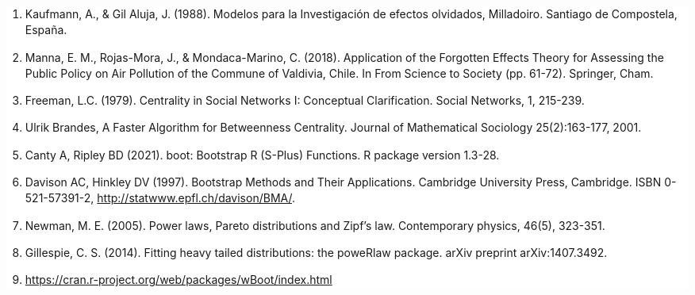 1.  Kaufmann, A., & Gil Aluja, J. (1988). Modelos para la Investigación
    de efectos olvidados, Milladoiro. Santiago de Compostela, España.

2.  Manna, E. M., Rojas-Mora, J., & Mondaca-Marino, C. (2018).
    Application of the Forgotten Effects Theory for Assessing the Public
    Policy on Air Pollution of the Commune of Valdivia, Chile. In From
    Science to Society (pp. 61-72). Springer, Cham.

3.  Freeman, L.C. (1979). Centrality in Social Networks I: Conceptual
    Clarification. Social Networks, 1, 215-239.

4.  Ulrik Brandes, A Faster Algorithm for Betweenness Centrality.
    Journal of Mathematical Sociology 25(2):163-177, 2001.

5.  Canty A, Ripley BD (2021). boot: Bootstrap R (S-Plus) Functions. R
    package version 1.3-28.

6.  Davison AC, Hinkley DV (1997). Bootstrap Methods and Their
    Applications. Cambridge University Press, Cambridge. ISBN
    0-521-57391-2, <http://statwww.epfl.ch/davison/BMA/>.

7.  Newman, M. E. (2005). Power laws, Pareto distributions and Zipf’s
    law. Contemporary physics, 46(5), 323-351.

8.  Gillespie, C. S. (2014). Fitting heavy tailed distributions: the
    poweRlaw package. arXiv preprint arXiv:1407.3492.

9.  <https://cran.r-project.org/web/packages/wBoot/index.html>
